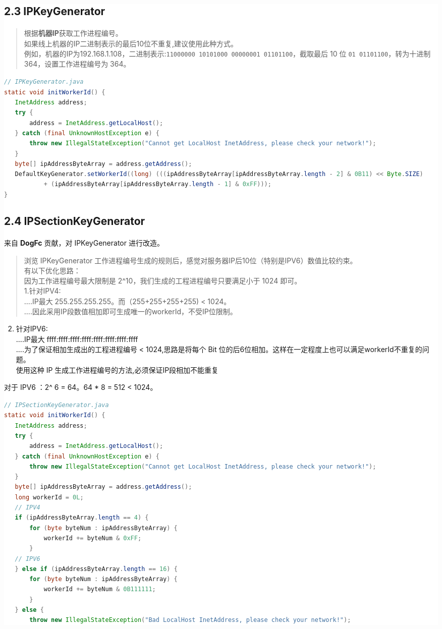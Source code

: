 ## 2.3 IPKeyGenerator

> 根据**机器IP**获取工作进程编号。  
如果线上机器的IP二进制表示的最后10位不重复,建议使用此种方式。  
例如，机器的IP为192.168.1.108，二进制表示:`11000000 10101000 00000001 01101100`，截取最后 10 位 `01 01101100`，转为十进制 364，设置工作进程编号为 364。

```Java
// IPKeyGenerator.java
static void initWorkerId() {
   InetAddress address;
   try {
       address = InetAddress.getLocalHost();
   } catch (final UnknownHostException e) {
       throw new IllegalStateException("Cannot get LocalHost InetAddress, please check your network!");
   }
   byte[] ipAddressByteArray = address.getAddress();
   DefaultKeyGenerator.setWorkerId((long) (((ipAddressByteArray[ipAddressByteArray.length - 2] & 0B11) << Byte.SIZE)
           + (ipAddressByteArray[ipAddressByteArray.length - 1] & 0xFF)));
}
```

## 2.4 IPSectionKeyGenerator

来自 **DogFc** 贡献，对 IPKeyGenerator 进行改造。

> 浏览 IPKeyGenerator 工作进程编号生成的规则后，感觉对服务器IP后10位（特别是IPV6）数值比较约束。  
有以下优化思路：  
因为工作进程编号最大限制是 2^10，我们生成的工程进程编号只要满足小于 1024 即可。  
1.针对IPV4:  
....IP最大 255.255.255.255。而（255+255+255+255) < 1024。   
....因此采用IP段数值相加即可生成唯一的workerId，不受IP位限制。   
2. 针对IPV6:  
....IP最大 ffff:ffff:ffff:ffff:ffff:ffff:ffff:ffff  
....为了保证相加生成出的工程进程编号 < 1024,思路是将每个 Bit 位的后6位相加。这样在一定程度上也可以满足workerId不重复的问题。  
使用这种 IP 生成工作进程编号的方法,必须保证IP段相加不能重复  

对于 IPV6 ：2^ 6 = 64。64 * 8 = 512 < 1024。

```Java
// IPSectionKeyGenerator.java
static void initWorkerId() {
   InetAddress address;
   try {
       address = InetAddress.getLocalHost();
   } catch (final UnknownHostException e) {
       throw new IllegalStateException("Cannot get LocalHost InetAddress, please check your network!");
   }
   byte[] ipAddressByteArray = address.getAddress();
   long workerId = 0L;
   // IPV4
   if (ipAddressByteArray.length == 4) {
       for (byte byteNum : ipAddressByteArray) {
           workerId += byteNum & 0xFF;
       }
   // IPV6
   } else if (ipAddressByteArray.length == 16) {
       for (byte byteNum : ipAddressByteArray) {
           workerId += byteNum & 0B111111;
       }
   } else {
       throw new IllegalStateException("Bad LocalHost InetAddress, please check your network!");
```